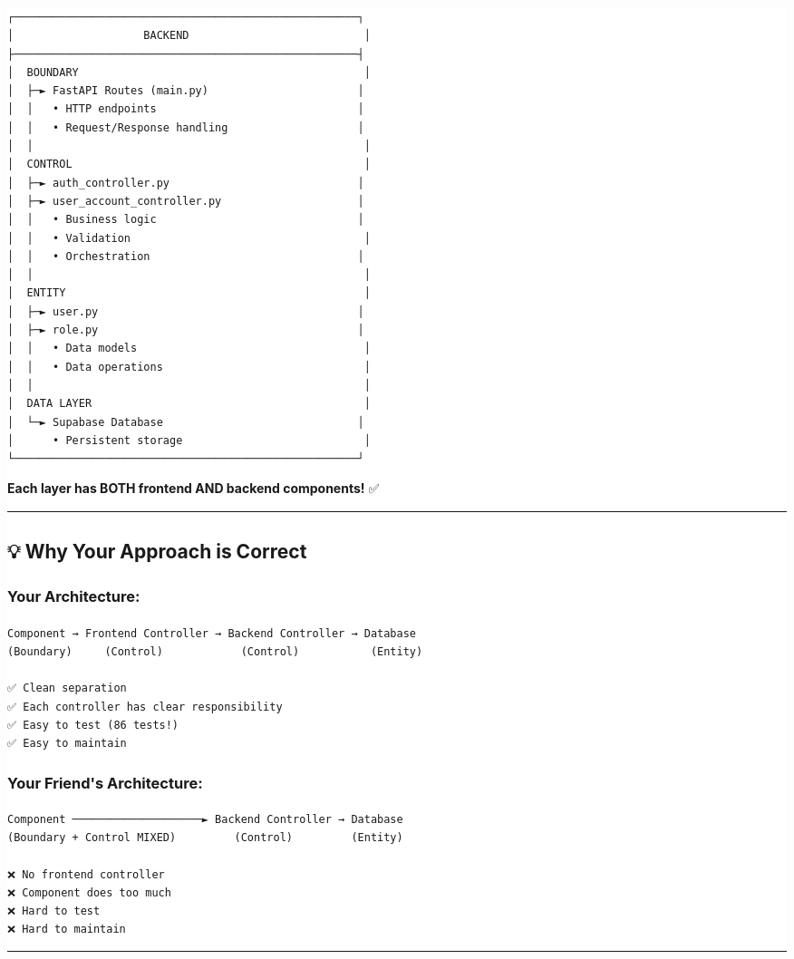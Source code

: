 ```
┌─────────────────────────────────────────────────────┐
│                    BACKEND                           │
├─────────────────────────────────────────────────────┤
│  BOUNDARY                                            │
│  ├─► FastAPI Routes (main.py)                       │
│  │   • HTTP endpoints                               │
│  │   • Request/Response handling                    │
│  │                                                   │
│  CONTROL                                             │
│  ├─► auth_controller.py                             │
│  ├─► user_account_controller.py                     │
│  │   • Business logic                               │
│  │   • Validation                                    │
│  │   • Orchestration                                │
│  │                                                   │
│  ENTITY                                              │
│  ├─► user.py                                        │
│  ├─► role.py                                        │
│  │   • Data models                                   │
│  │   • Data operations                               │
│  │                                                   │
│  DATA LAYER                                          │
│  └─► Supabase Database                              │
│      • Persistent storage                            │
└─────────────────────────────────────────────────────┘
```

**Each layer has BOTH frontend AND backend components!** ✅

---

## 💡 Why Your Approach is Correct

### **Your Architecture:**
```
Component → Frontend Controller → Backend Controller → Database
(Boundary)     (Control)            (Control)           (Entity)

✅ Clean separation
✅ Each controller has clear responsibility
✅ Easy to test (86 tests!)
✅ Easy to maintain
```

### **Your Friend's Architecture:**
```
Component ────────────────────► Backend Controller → Database
(Boundary + Control MIXED)         (Control)         (Entity)

❌ No frontend controller
❌ Component does too much
❌ Hard to test
❌ Hard to maintain
```

---